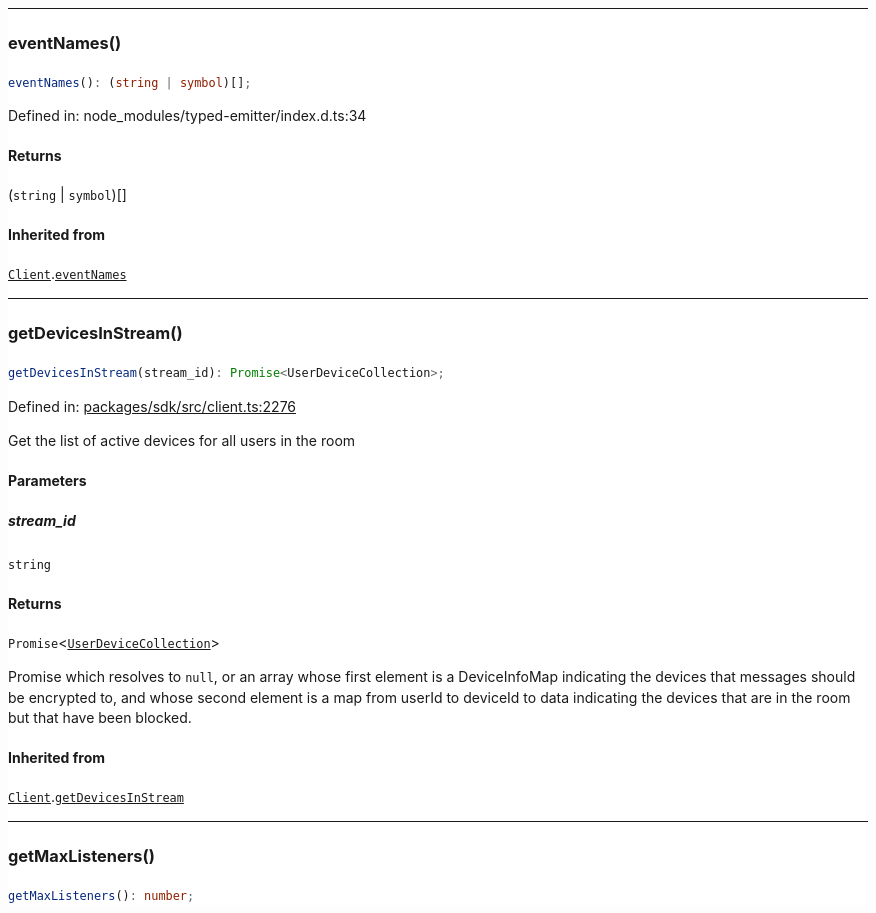 ***

### eventNames()

```ts
eventNames(): (string | symbol)[];
```

Defined in: node\_modules/typed-emitter/index.d.ts:34

#### Returns

(`string` \| `symbol`)[]

#### Inherited from

[`Client`](../classes/Client.md).[`eventNames`](../classes/Client.md#eventnames)

***

### getDevicesInStream()

```ts
getDevicesInStream(stream_id): Promise<UserDeviceCollection>;
```

Defined in: [packages/sdk/src/client.ts:2276](https://github.com/towns-protocol/towns/blob/0db1fd0ac7258e8db8cedfb6183e8eade8284fa1/packages/sdk/src/client.ts#L2276)

Get the list of active devices for all users in the room

#### Parameters

##### stream\_id

`string`

#### Returns

`Promise`\<[`UserDeviceCollection`](../../Towns-Protocol-Encryption/interfaces/UserDeviceCollection.md)\>

Promise which resolves to `null`, or an array whose
    first element is a DeviceInfoMap indicating
    the devices that messages should be encrypted to, and whose second
    element is a map from userId to deviceId to data indicating the devices
    that are in the room but that have been blocked.

#### Inherited from

[`Client`](../classes/Client.md).[`getDevicesInStream`](../classes/Client.md#getdevicesinstream)

***

### getMaxListeners()

```ts
getMaxListeners(): number;
```
